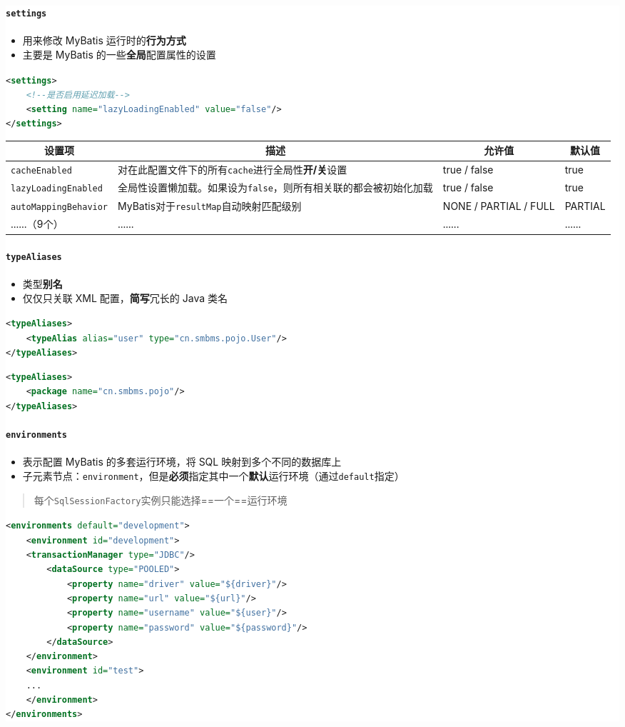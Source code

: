 #### `settings`

- 用来修改 MyBatis 运行时的**行为方式**
- 主要是 MyBatis 的一些**全局**配置属性的设置

```xml
<settings>
	<!--是否启用延迟加载-->
	<setting name="lazyLoadingEnabled" value="false"/>
</settings>
```

|设置项|描述|允许值|默认值
|---|---|---|---|
|`cacheEnabled`|对在此配置文件下的所有`cache`进行全局性**开/关**设置|true  / false|true|
|`lazyLoadingEnabled`|全局性设置懒加载。如果设为`false`，则所有相关联的都会被初始化加载|true  / false|true|
|`autoMappingBehavior`|MyBatis对于`resultMap`自动映射匹配级别|NONE / PARTIAL / FULL|PARTIAL|
| ......（9个） | ...... | ...... | ...... |

#### `typeAliases`

- 类型**别名**
- 仅仅只关联 XML 配置，**简写**冗长的 Java 类名

```xml
<typeAliases>
	<typeAlias alias="user" type="cn.smbms.pojo.User"/>
</typeAliases>
```

```xml
<typeAliases>
	<package name="cn.smbms.pojo"/>
</typeAliases>
```

#### `environments`

- 表示配置 MyBatis 的多套运行环境，将 SQL 映射到多个不同的数据库上
- 子元素节点：`environment`，但是**必须**指定其中一个**默认**运行环境（通过`default`指定）

> 每个`SqlSessionFactory`实例只能选择==一个==运行环境

```xml
<environments default="development">
	<environment id="development">
	<transactionManager type="JDBC"/>
		<dataSource type="POOLED">
			<property name="driver" value="${driver}"/>
			<property name="url" value="${url}"/>
			<property name="username" value="${user}"/>
			<property name="password" value="${password}"/>
		</dataSource>
	</environment>
	<environment id="test">
	...
	</environment>
</environments>
```
